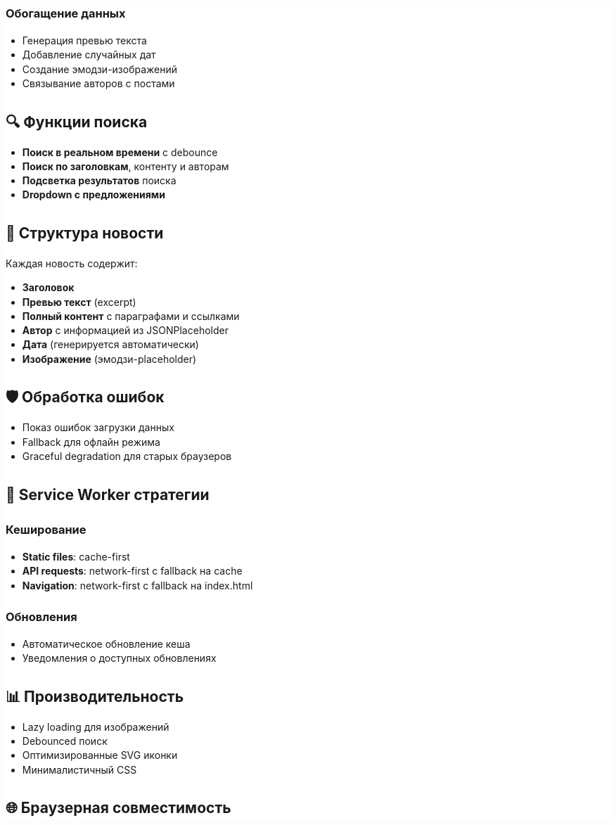 ### Обогащение данных
- Генерация превью текста
- Добавление случайных дат
- Создание эмодзи-изображений
- Связывание авторов с постами

## 🔍 Функции поиска

- **Поиск в реальном времени** с debounce
- **Поиск по заголовкам**, контенту и авторам
- **Подсветка результатов** поиска
- **Dropdown с предложениями**

## 📄 Структура новости

Каждая новость содержит:
- **Заголовок** 
- **Превью текст** (excerpt)
- **Полный контент** с параграфами и ссылками
- **Автор** с информацией из JSONPlaceholder
- **Дата** (генерируется автоматически)
- **Изображение** (эмодзи-placeholder)

## 🛡 Обработка ошибок

- Показ ошибок загрузки данных
- Fallback для офлайн режима
- Graceful degradation для старых браузеров

## 🔄 Service Worker стратегии

### Кеширование
- **Static files**: cache-first
- **API requests**: network-first с fallback на cache
- **Navigation**: network-first с fallback на index.html

### Обновления
- Автоматическое обновление кеша
- Уведомления о доступных обновлениях

## 📊 Производительность

- Lazy loading для изображений
- Debounced поиск
- Оптимизированные SVG иконки
- Минималистичный CSS

## 🌐 Браузерная совместимость
